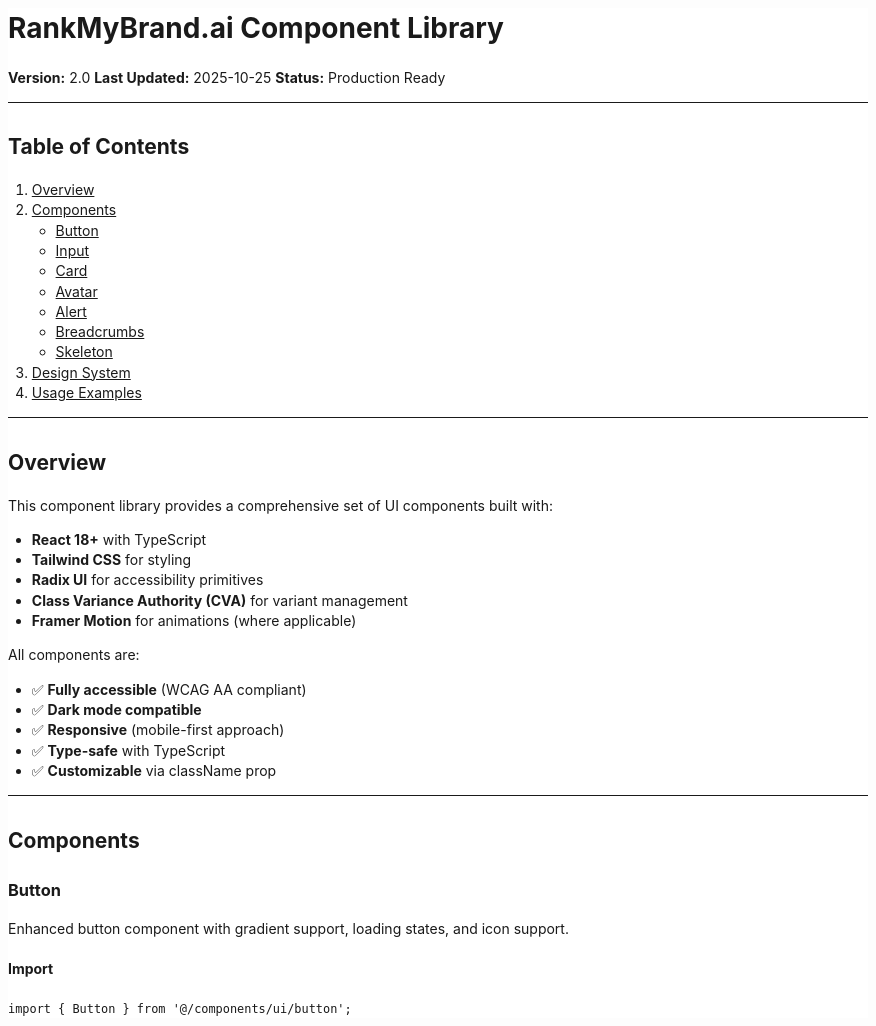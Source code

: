 # RankMyBrand.ai Component Library

**Version:** 2.0
**Last Updated:** 2025-10-25
**Status:** Production Ready

---

## Table of Contents

1. [Overview](#overview)
2. [Components](#components)
   - [Button](#button)
   - [Input](#input)
   - [Card](#card)
   - [Avatar](#avatar)
   - [Alert](#alert)
   - [Breadcrumbs](#breadcrumbs)
   - [Skeleton](#skeleton)
3. [Design System](#design-system)
4. [Usage Examples](#usage-examples)

---

## Overview

This component library provides a comprehensive set of UI components built with:
- **React 18+** with TypeScript
- **Tailwind CSS** for styling
- **Radix UI** for accessibility primitives
- **Class Variance Authority (CVA)** for variant management
- **Framer Motion** for animations (where applicable)

All components are:
- ✅ **Fully accessible** (WCAG AA compliant)
- ✅ **Dark mode compatible**
- ✅ **Responsive** (mobile-first approach)
- ✅ **Type-safe** with TypeScript
- ✅ **Customizable** via className prop

---

## Components

### Button

Enhanced button component with gradient support, loading states, and icon support.

#### Import

```tsx
import { Button } from '@/components/ui/button';
```

